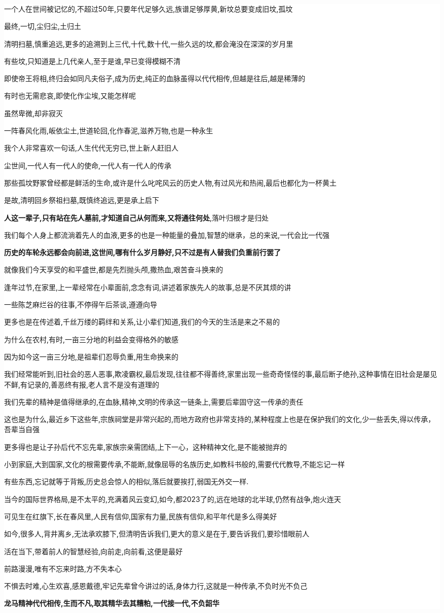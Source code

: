 一个人在世间被记忆的,不超过50年,只要年代足够久远,族谱足够厚黄,新坟总要变成旧坟,孤坟

最终,一切,尘归尘,土归土

清明扫墓,慎重追远,更多的追溯到上三代,十代,数十代,一些久远的坟,都会淹没在深深的岁月里

有些坟,只知道是上几代亲人,至于是谁,早已变得模糊不清

即使帝王将相,终归会如同凡夫俗子,成为历史,纯正的血脉虽得以代代相传,但越是往后,越是稀薄的

有时也无需悲哀,即使化作尘埃,又能怎样呢

虽然卑微,却非寂灭

一阵春风化雨,皈依尘土,世道轮回,化作春泥,滋养万物,也是一种永生

我个人非常喜欢一句话,人生代代无穷已,世上新人赶旧人

尘世间,一代人有一代人的使命,一代人有一代人的传承

那些孤坟野冢曾经都是鲜活的生命,或许是什么叱咤风云的历史人物,有过风光和热闹,最后也都化为一杯黄土

是故,清明回乡祭祖扫墓,既慎终追远,更是承上启下

**人这一辈子,只有站在先人墓前,才知道自己从何而来,又将通往何处**,落叶归根才是归处

我们每个人身上都流淌着先人的血液,更多的也是一种能量的叠加,智慧的继承，总的来说,一代会比一代强

**历史的车轮永远都会向前进,这世间,哪有什么岁月静好,只不过是有人替我们负重前行罢了**

就像我们今天享受的和平盛世,都是先烈抛头颅,撒热血,艰苦奋斗换来的

逢年过节,在家里,上一辈经常在小辈面前,念念有词,讲述着家族先人的故事,总是不厌其烦的讲

一些陈芝麻烂谷的往事,不停得午后茶谈,遵遵向导

更多也是在传述着,千丝万缕的羁绊和关系,让小辈们知道,我们的今天的生活是来之不易的

为什么在农村,有时,一亩三分地的利益会变得格外的敏感

因为如今这一亩三分地,是祖辈们忍辱负重,用生命换来的

我们经常能听到,旧社会的恶人恶事,欺凌霸权,最后发现,往往都不得善终,家里出现一些奇奇怪怪的事,最后断子绝孙,这种事情在旧社会是屡见不鲜,有记录的,善恶终有报,老人言不是没有道理的

我们先辈的精神是值得继承的,在血脉,精神,文明的传承这一链条上,需要后辈固守这一传承的责任

这也是为什么,最近乡下这些年,宗族祠堂是非常兴起的,而地方政府也非常支持的,某种程度上也是在保护我们的文化,少一些丢失,得以传承，吾辈当自强

更多得也是让子孙后代不忘先辈,家族宗亲需团结,上下一心，这种精神文化,是不能被抛弃的

小到家庭,大到国家,文化的根需要传承,不能断,就像屈辱的名族历史,如教科书般的,需要代代教导,不能忘记一样

有些东西,忘记就等于背叛,历史总会惊人的相似,落后就要挨打,弱国无外交一样.

当今的国际世界格局,是不太平的,充满着风云变幻,如今,都2023了的,远在地球的北半球,仍然有战争,炮火连天

可见生在红旗下,长在春风里,人民有信仰,国家有力量,民族有信仰,和平年代是多么得美好

如今,很多人,背井离乡,无法承欢膝下,但清明告诉我们,更大的意义是在于,要告诉我们,要珍惜眼前人

活在当下,带着前人的智慧经验,向前走,向前看,这便是最好

前路漫漫,唯有不忘来时路,方不失本心

不惧去时难,心生欢喜,感恩戴德,牢记先辈曾今讲过的话,身体力行,这就是一种传承,不负时光不负己

**龙马精神代代相传,生而不凡,取其精华去其糟粕,一代接一代,不负韶华**


<footer-FooterLink :isShareLink="false" :isDaShang="true" />